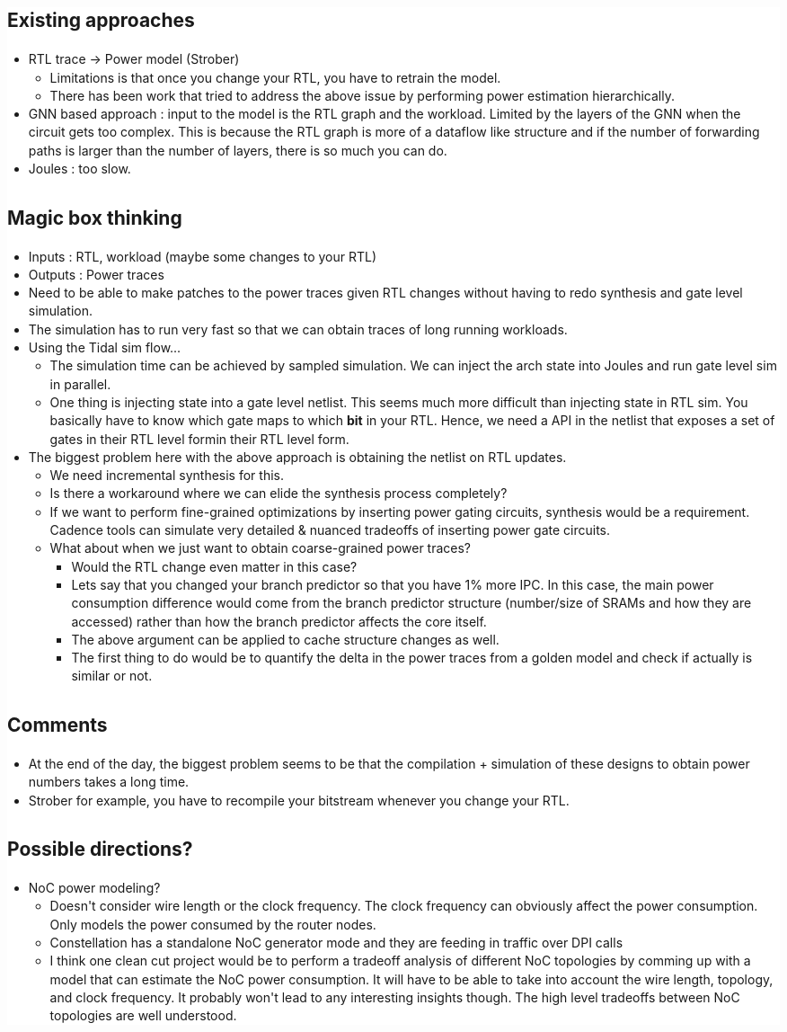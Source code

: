 ## Existing approaches
- RTL trace -> Power model (Strober)
    - Limitations is that once you change your RTL, you have to retrain the model.
    - There has been work that tried to address the above issue by performing power estimation hierarchically.
- GNN based approach : input to the model is the RTL graph and the workload. Limited by the layers of the GNN when the circuit gets too complex. This is because the RTL graph is more of a dataflow like structure and if the number of forwarding paths is larger than the number of layers, there is so much you can do.
- Joules : too slow.

## Magic box thinking
- Inputs  : RTL, workload (maybe some changes to your RTL)
- Outputs : Power traces
- Need to be able to make patches to the power traces given RTL changes without having to redo synthesis and gate level simulation.
- The simulation has to run very fast so that we can obtain traces of long running workloads.
- Using the Tidal sim flow...
    - The simulation time can be achieved by sampled simulation. We can inject the arch state into Joules and run gate level sim in parallel.
    - One thing is injecting state into a gate level netlist. This seems much more difficult than injecting state in RTL sim. You basically have to know which gate maps to which **bit** in your RTL. Hence, we need a API in the netlist that exposes a set of gates in their RTL level formin their RTL level form.
- The biggest problem here with the above approach is obtaining the netlist on RTL updates.
    - We need incremental synthesis for this.
    - Is there a workaround where we can elide the synthesis process completely?
    - If we want to perform fine-grained optimizations by inserting power gating circuits, synthesis would be a requirement. Cadence tools can simulate very detailed & nuanced tradeoffs of inserting power gate circuits.
    - What about when we just want to obtain coarse-grained power traces?
        - Would the RTL change even matter in this case?
        - Lets say that you changed your branch predictor so that you have 1% more IPC. In this case, the main power consumption difference would come from the branch predictor structure (number/size of SRAMs and how they are accessed) rather than how the branch predictor affects the core itself.
        - The above argument can be applied to cache structure changes as well.
        - The first thing to do would be to quantify the delta in the power traces from a golden model and check if actually is similar or not.

## Comments
- At the end of the day, the biggest problem seems to be that the compilation + simulation of these designs to obtain power numbers takes a long time.
- Strober for example, you have to recompile your bitstream whenever you change your RTL.

## Possible directions?
- NoC power modeling?
    - Doesn't consider wire length or the clock frequency. The clock frequency can obviously affect the power consumption. Only models the power consumed by the router nodes.
    - Constellation has a standalone NoC generator mode and they are feeding in traffic over DPI calls
    - I think one clean cut project would be to perform a tradeoff analysis of different NoC topologies by comming up with a model that can estimate the NoC power consumption. It will have to be able to take into account the wire length, topology, and clock frequency. It probably won't lead to any interesting insights though. The high level tradeoffs between NoC topologies are well understood.
